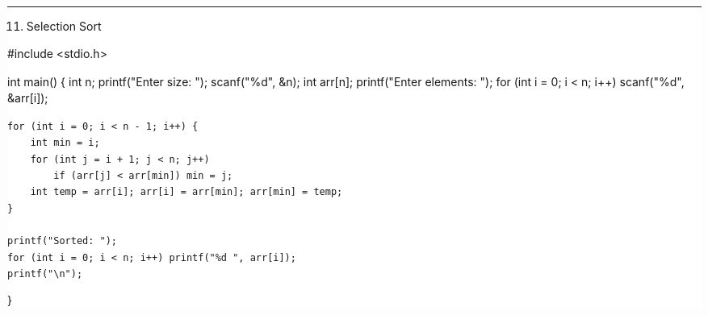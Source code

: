 
---

11. Selection Sort

#include <stdio.h>

int main() {
    int n;
    printf("Enter size: ");
    scanf("%d", &n);
    int arr[n];
    printf("Enter elements: ");
    for (int i = 0; i < n; i++) scanf("%d", &arr[i]);

    for (int i = 0; i < n - 1; i++) {
        int min = i;
        for (int j = i + 1; j < n; j++)
            if (arr[j] < arr[min]) min = j;
        int temp = arr[i]; arr[i] = arr[min]; arr[min] = temp;
    }

    printf("Sorted: ");
    for (int i = 0; i < n; i++) printf("%d ", arr[i]);
    printf("\n");
}

